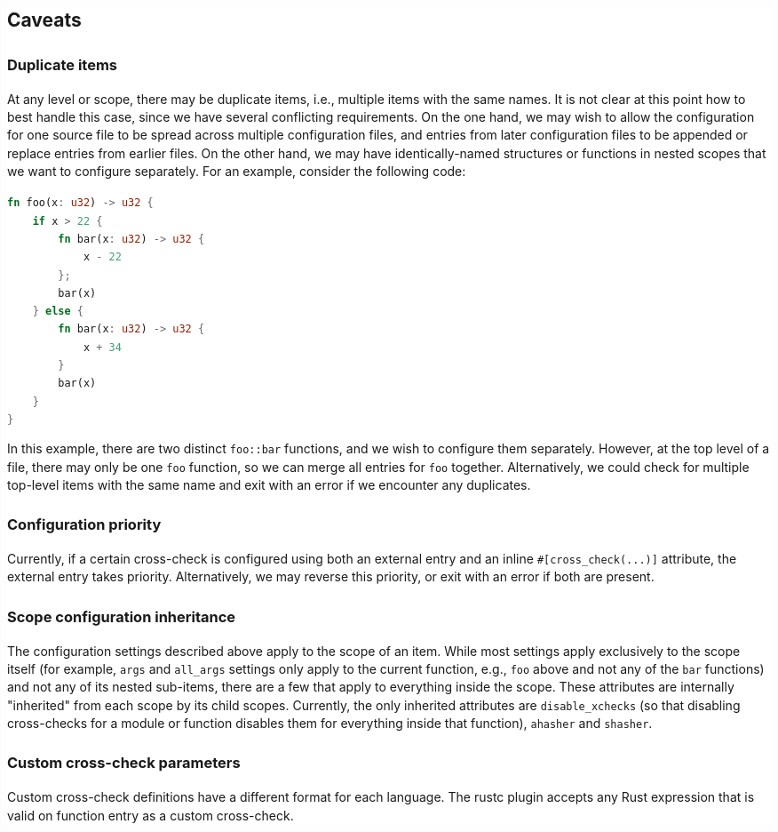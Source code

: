 ```rust
```

## Caveats
### Duplicate items
At any level or scope, there may be duplicate items, i.e., multiple items with the same names.
It is not clear at this point how to best handle this case, since we have several conflicting requirements.
On the one hand, we may wish to allow the configuration for one source file to be spread across multiple configuration files, and entries from later configuration files to be appended or replace entries from earlier files.
On the other hand, we may have identically-named structures or functions in nested scopes that we want to configure separately. For an example, consider the following code:
```Rust
fn foo(x: u32) -> u32 {
    if x > 22 {
        fn bar(x: u32) -> u32 {
            x - 22
        };
        bar(x)
    } else {
        fn bar(x: u32) -> u32 {
            x + 34
        }
        bar(x)
    }
}
```
In this example, there are two distinct `foo::bar` functions, and we wish to configure them separately.
However, at the top level of a file, there may only be one `foo` function, so we can merge all entries for `foo` together. Alternatively, we could check for multiple top-level items with the same name and exit with an error if we encounter any duplicates.

### Configuration priority
Currently, if a certain cross-check is configured using both an external entry and an inline `#[cross_check(...)]` attribute, the external entry takes priority. Alternatively, we may reverse this priority, or exit with an error if both are present.

### Scope configuration inheritance
The configuration settings described above apply to the scope of an item. While most settings apply exclusively to the scope itself (for example, `args` and `all_args` settings only apply to the current function, e.g., `foo` above and not any of the `bar` functions) and not any of its nested sub-items, there are a few that apply to everything inside the scope. These attributes are internally "inherited" from each scope by its child scopes. Currently, the only inherited attributes are `disable_xchecks` (so that disabling cross-checks for a module or function disables them for everything inside that function), `ahasher` and `shasher`.

### Custom cross-check parameters
Custom cross-check definitions have a different format for each language. The rustc plugin accepts any Rust expression that is valid on function entry as a custom cross-check.
